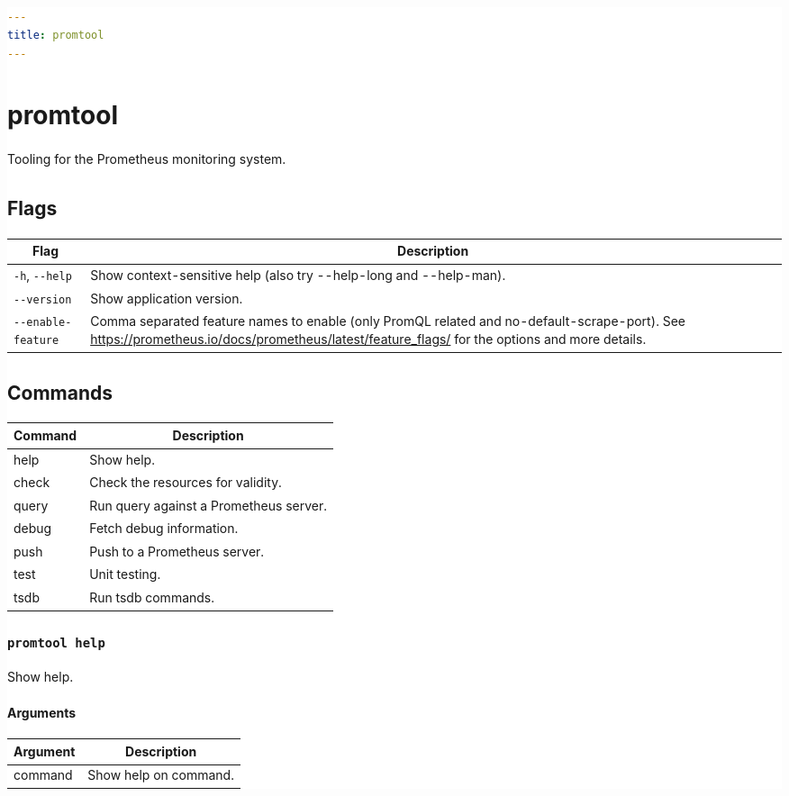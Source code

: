 ```yaml
---
title: promtool
---
```


# promtool

Tooling for the Prometheus monitoring system.



## Flags

| Flag | Description |
| --- | --- |
| <code class="text-nowrap">-h</code>, <code class="text-nowrap">--help</code> | Show context-sensitive help (also try --help-long and --help-man). |
| <code class="text-nowrap">--version</code> | Show application version. |
| <code class="text-nowrap">--enable-feature</code> | Comma separated feature names to enable (only PromQL related and no-default-scrape-port). See https://prometheus.io/docs/prometheus/latest/feature_flags/ for the options and more details. |




## Commands

| Command | Description |
| --- | --- |
| help | Show help. |
| check | Check the resources for validity. |
| query | Run query against a Prometheus server. |
| debug | Fetch debug information. |
| push | Push to a Prometheus server. |
| test | Unit testing. |
| tsdb | Run tsdb commands. |




### `promtool help`

Show help.



#### Arguments

| Argument | Description |
| --- | --- |
| command | Show help on command. |
